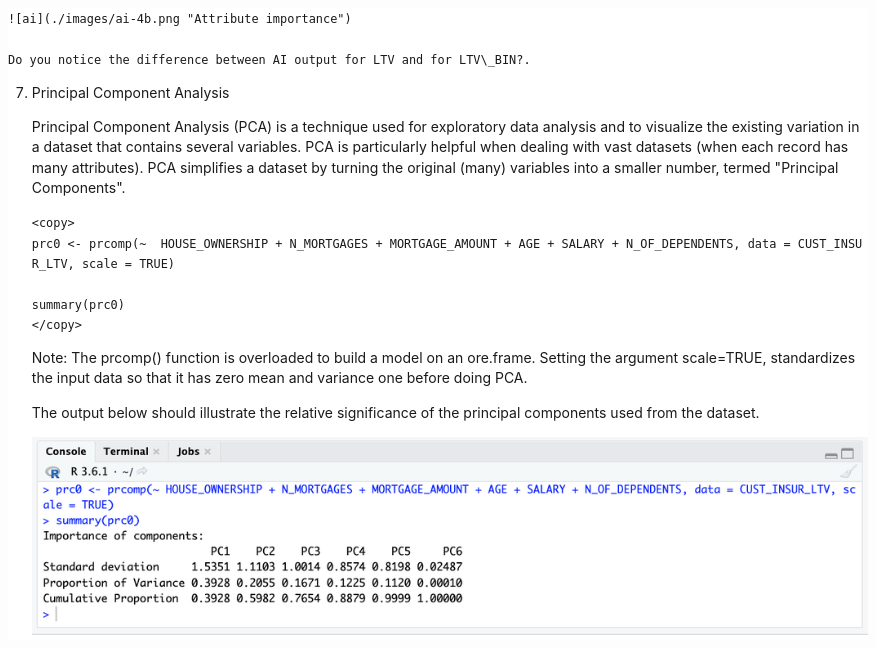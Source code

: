     ![ai](./images/ai-4b.png "Attribute importance")

    Do you notice the difference between AI output for LTV and for LTV\_BIN?.

7. Principal Component Analysis

    Principal Component Analysis (PCA) is a technique used for exploratory data analysis and to visualize the existing variation in a dataset that contains several variables. PCA is particularly helpful when dealing with vast datasets (when each record has many attributes). PCA simplifies a dataset by turning the original (many) variables into a smaller number, termed "Principal Components".

    ```
    <copy>
    prc0 <- prcomp(~  HOUSE_OWNERSHIP + N_MORTGAGES + MORTGAGE_AMOUNT + AGE + SALARY + N_OF_DEPENDENTS, data = CUST_INSUR_LTV, scale = TRUE)

    summary(prc0)
    </copy>
    ```

    Note: The prcomp() function is overloaded to build a model on an ore.frame. Setting the argument scale=TRUE, standardizes the input data so that it has zero mean and variance one before doing PCA.

    The output below should illustrate the relative significance of the principal components used from the dataset.

    ![pca](./images/pca-1.png "Principal Component Analysis")
